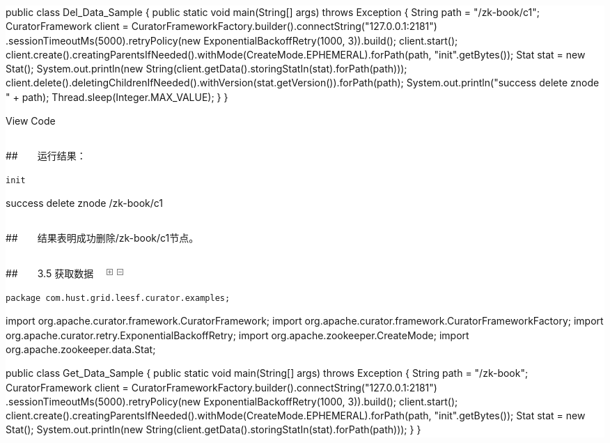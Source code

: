 public class Del_Data_Sample {
    public static void main(String[] args) throws Exception {
        String path = "/zk-book/c1";
        CuratorFramework client = CuratorFrameworkFactory.builder().connectString("127.0.0.1:2181")
                .sessionTimeoutMs(5000).retryPolicy(new ExponentialBackoffRetry(1000, 3)).build();
        client.start();
        client.create().creatingParentsIfNeeded().withMode(CreateMode.EPHEMERAL).forPath(path, "init".getBytes());
        Stat stat = new Stat();
        System.out.println(new String(client.getData().storingStatIn(stat).forPath(path)));
        client.delete().deletingChildrenIfNeeded().withVersion(stat.getVersion()).forPath(path);
        System.out.println("success delete znode " + path);
        Thread.sleep(Integer.MAX_VALUE);
    	}
	}

View Code


##
##　　运行结果：　

	init
success delete znode /zk-book/c1



##
##　　结果表明成功删除/zk-book/c1节点。


##
##　　3.5 获取数据　
 ![Alt text](../md/img/ContractedBlock.gif) ![Alt text](../md/img/ExpandedBlockStart.gif)

	package com.hust.grid.leesf.curator.examples;

import org.apache.curator.framework.CuratorFramework;
import org.apache.curator.framework.CuratorFrameworkFactory;
import org.apache.curator.retry.ExponentialBackoffRetry;
import org.apache.zookeeper.CreateMode;
import org.apache.zookeeper.data.Stat;

public class Get_Data_Sample {
    public static void main(String[] args) throws Exception {
        String path = "/zk-book";
        CuratorFramework client = CuratorFrameworkFactory.builder().connectString("127.0.0.1:2181")
                .sessionTimeoutMs(5000).retryPolicy(new ExponentialBackoffRetry(1000, 3)).build();
        client.start();
        client.create().creatingParentsIfNeeded().withMode(CreateMode.EPHEMERAL).forPath(path, "init".getBytes());
        Stat stat = new Stat();
        System.out.println(new String(client.getData().storingStatIn(stat).forPath(path)));
    	}
	}
